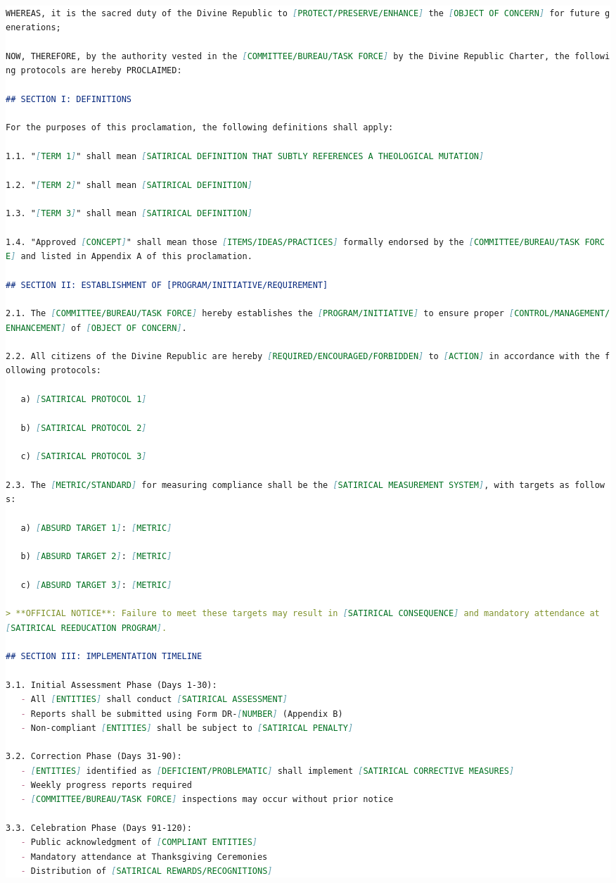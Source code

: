 ```markdown
WHEREAS, it is the sacred duty of the Divine Republic to [PROTECT/PRESERVE/ENHANCE] the [OBJECT OF CONCERN] for future generations;

NOW, THEREFORE, by the authority vested in the [COMMITTEE/BUREAU/TASK FORCE] by the Divine Republic Charter, the following protocols are hereby PROCLAIMED:

## SECTION I: DEFINITIONS

For the purposes of this proclamation, the following definitions shall apply:

1.1. "[TERM 1]" shall mean [SATIRICAL DEFINITION THAT SUBTLY REFERENCES A THEOLOGICAL MUTATION]

1.2. "[TERM 2]" shall mean [SATIRICAL DEFINITION]

1.3. "[TERM 3]" shall mean [SATIRICAL DEFINITION]

1.4. "Approved [CONCEPT]" shall mean those [ITEMS/IDEAS/PRACTICES] formally endorsed by the [COMMITTEE/BUREAU/TASK FORCE] and listed in Appendix A of this proclamation.

## SECTION II: ESTABLISHMENT OF [PROGRAM/INITIATIVE/REQUIREMENT]

2.1. The [COMMITTEE/BUREAU/TASK FORCE] hereby establishes the [PROGRAM/INITIATIVE] to ensure proper [CONTROL/MANAGEMENT/ENHANCEMENT] of [OBJECT OF CONCERN].

2.2. All citizens of the Divine Republic are hereby [REQUIRED/ENCOURAGED/FORBIDDEN] to [ACTION] in accordance with the following protocols:

   a) [SATIRICAL PROTOCOL 1]
   
   b) [SATIRICAL PROTOCOL 2]
   
   c) [SATIRICAL PROTOCOL 3]

2.3. The [METRIC/STANDARD] for measuring compliance shall be the [SATIRICAL MEASUREMENT SYSTEM], with targets as follows:

   a) [ABSURD TARGET 1]: [METRIC]
   
   b) [ABSURD TARGET 2]: [METRIC]
   
   c) [ABSURD TARGET 3]: [METRIC]

> **OFFICIAL NOTICE**: Failure to meet these targets may result in [SATIRICAL CONSEQUENCE] and mandatory attendance at [SATIRICAL REEDUCATION PROGRAM].

## SECTION III: IMPLEMENTATION TIMELINE

3.1. Initial Assessment Phase (Days 1-30):
   - All [ENTITIES] shall conduct [SATIRICAL ASSESSMENT]
   - Reports shall be submitted using Form DR-[NUMBER] (Appendix B)
   - Non-compliant [ENTITIES] shall be subject to [SATIRICAL PENALTY]

3.2. Correction Phase (Days 31-90):
   - [ENTITIES] identified as [DEFICIENT/PROBLEMATIC] shall implement [SATIRICAL CORRECTIVE MEASURES]
   - Weekly progress reports required
   - [COMMITTEE/BUREAU/TASK FORCE] inspections may occur without prior notice

3.3. Celebration Phase (Days 91-120):
   - Public acknowledgment of [COMPLIANT ENTITIES]
   - Mandatory attendance at Thanksgiving Ceremonies
   - Distribution of [SATIRICAL REWARDS/RECOGNITIONS]

```